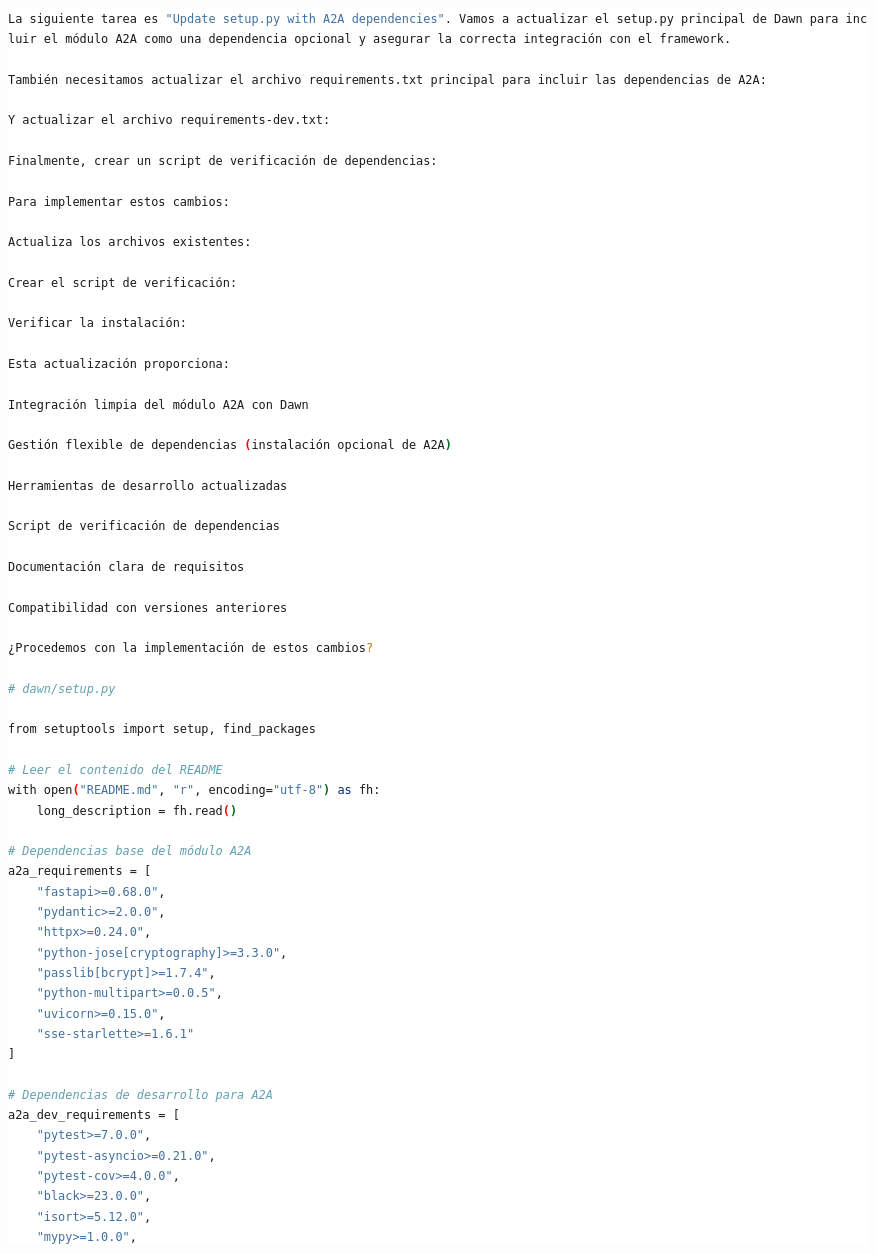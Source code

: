 ```bash
La siguiente tarea es "Update setup.py with A2A dependencies". Vamos a actualizar el setup.py principal de Dawn para incluir el módulo A2A como una dependencia opcional y asegurar la correcta integración con el framework.

También necesitamos actualizar el archivo requirements.txt principal para incluir las dependencias de A2A:

Y actualizar el archivo requirements-dev.txt:

Finalmente, crear un script de verificación de dependencias:

Para implementar estos cambios:

Actualiza los archivos existentes:

Crear el script de verificación:

Verificar la instalación:

Esta actualización proporciona:

Integración limpia del módulo A2A con Dawn

Gestión flexible de dependencias (instalación opcional de A2A)

Herramientas de desarrollo actualizadas

Script de verificación de dependencias

Documentación clara de requisitos

Compatibilidad con versiones anteriores

¿Procedemos con la implementación de estos cambios?

# dawn/setup.py

from setuptools import setup, find_packages

# Leer el contenido del README
with open("README.md", "r", encoding="utf-8") as fh:
    long_description = fh.read()

# Dependencias base del módulo A2A
a2a_requirements = [
    "fastapi>=0.68.0",
    "pydantic>=2.0.0",
    "httpx>=0.24.0",
    "python-jose[cryptography]>=3.3.0",
    "passlib[bcrypt]>=1.7.4",
    "python-multipart>=0.0.5",
    "uvicorn>=0.15.0",
    "sse-starlette>=1.6.1"
]

# Dependencias de desarrollo para A2A
a2a_dev_requirements = [
    "pytest>=7.0.0",
    "pytest-asyncio>=0.21.0",
    "pytest-cov>=4.0.0",
    "black>=23.0.0",
    "isort>=5.12.0",
    "mypy>=1.0.0",
```